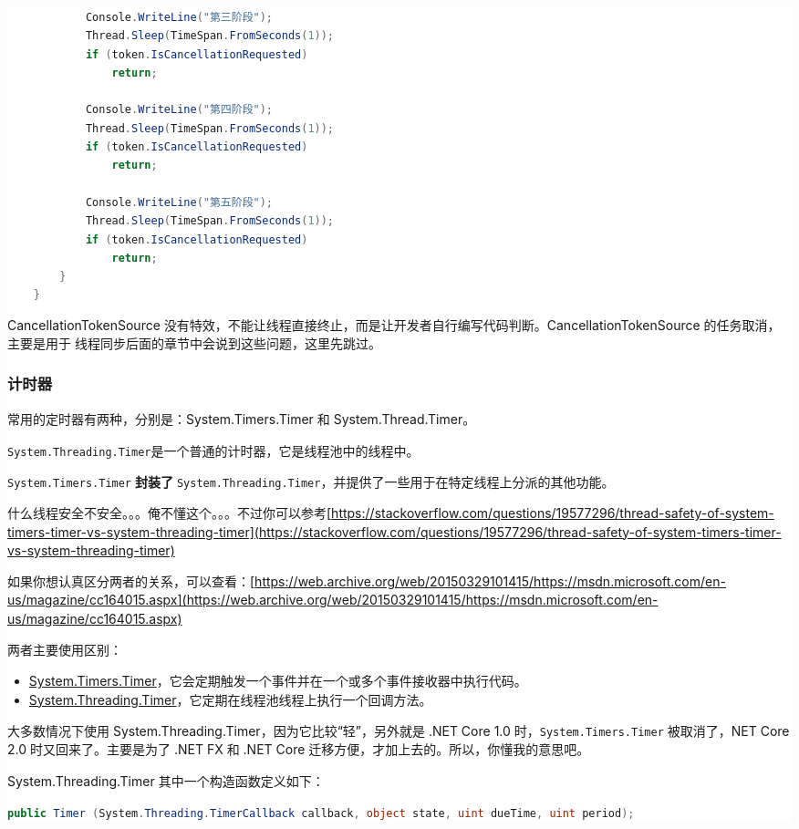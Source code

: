 ```csharp
            Console.WriteLine("第三阶段");
            Thread.Sleep(TimeSpan.FromSeconds(1));
            if (token.IsCancellationRequested)
                return;

            Console.WriteLine("第四阶段");
            Thread.Sleep(TimeSpan.FromSeconds(1));
            if (token.IsCancellationRequested)
                return;

            Console.WriteLine("第五阶段");
            Thread.Sleep(TimeSpan.FromSeconds(1));
            if (token.IsCancellationRequested)
                return;
        }
    }
```



CancellationTokenSource 没有特效，不能让线程直接终止，而是让开发者自行编写代码判断。CancellationTokenSource 的任务取消，主要是用于 线程同步后面的章节中会说到这些问题，这里先跳过。



### 计时器

常用的定时器有两种，分别是：System.Timers.Timer 和 System.Thread.Timer。

`System.Threading.Timer`是一个普通的计时器，它是线程池中的线程中。

`System.Timers.Timer` **封装了** `System.Threading.Timer`，并提供了一些用于在特定线程上分派的其他功能。

什么线程安全不安全。。。俺不懂这个。。。不过你可以参考[https://stackoverflow.com/questions/19577296/thread-safety-of-system-timers-timer-vs-system-threading-timer](https://stackoverflow.com/questions/19577296/thread-safety-of-system-timers-timer-vs-system-threading-timer)

如果你想认真区分两者的关系，可以查看：[https://web.archive.org/web/20150329101415/https://msdn.microsoft.com/en-us/magazine/cc164015.aspx](https://web.archive.org/web/20150329101415/https://msdn.microsoft.com/en-us/magazine/cc164015.aspx)



两者主要使用区别：

- [System.Timers.Timer](https://docs.microsoft.com/en-us/dotnet/api/system.timers.timer?view=netframework-4.7.2)，它会定期触发一个事件并在一个或多个事件接收器中执行代码。
- [System.Threading.Timer](https://docs.microsoft.com/en-us/dotnet/api/system.threading.timer?view=netframework-4.7.2)，它定期在线程池线程上执行一个回调方法。



大多数情况下使用 System.Threading.Timer，因为它比较“轻”，另外就是 .NET Core 1.0 时，`System.Timers.Timer` 被取消了，NET Core 2.0 时又回来了。主要是为了 .NET FX 和 .NET Core 迁移方便，才加上去的。所以，你懂我的意思吧。



System.Threading.Timer 其中一个构造函数定义如下：

```csharp
public Timer (System.Threading.TimerCallback callback, object state, uint dueTime, uint period);
```
